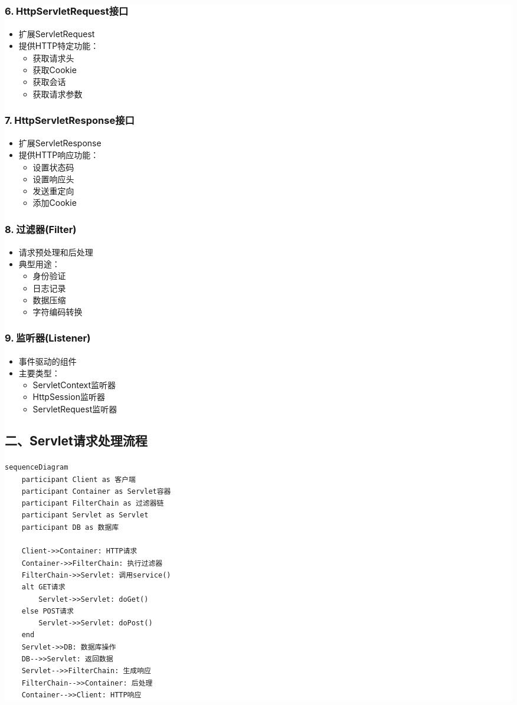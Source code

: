 ### 6. HttpServletRequest接口

- 扩展ServletRequest
- 提供HTTP特定功能：
  - 获取请求头
  - 获取Cookie
  - 获取会话
  - 获取请求参数

### 7. HttpServletResponse接口

- 扩展ServletResponse
- 提供HTTP响应功能：
  - 设置状态码
  - 设置响应头
  - 发送重定向
  - 添加Cookie

### 8. 过滤器(Filter)

- 请求预处理和后处理
- 典型用途：
  - 身份验证
  - 日志记录
  - 数据压缩
  - 字符编码转换

### 9. 监听器(Listener)

- 事件驱动的组件
- 主要类型：
  - ServletContext监听器
  - HttpSession监听器
  - ServletRequest监听器

## 二、Servlet请求处理流程

```mermaid
sequenceDiagram
    participant Client as 客户端
    participant Container as Servlet容器
    participant FilterChain as 过滤器链
    participant Servlet as Servlet
    participant DB as 数据库
    
    Client->>Container: HTTP请求
    Container->>FilterChain: 执行过滤器
    FilterChain->>Servlet: 调用service()
    alt GET请求
        Servlet->>Servlet: doGet()
    else POST请求
        Servlet->>Servlet: doPost()
    end
    Servlet->>DB: 数据库操作
    DB-->>Servlet: 返回数据
    Servlet-->>FilterChain: 生成响应
    FilterChain-->>Container: 后处理
    Container-->>Client: HTTP响应
```
